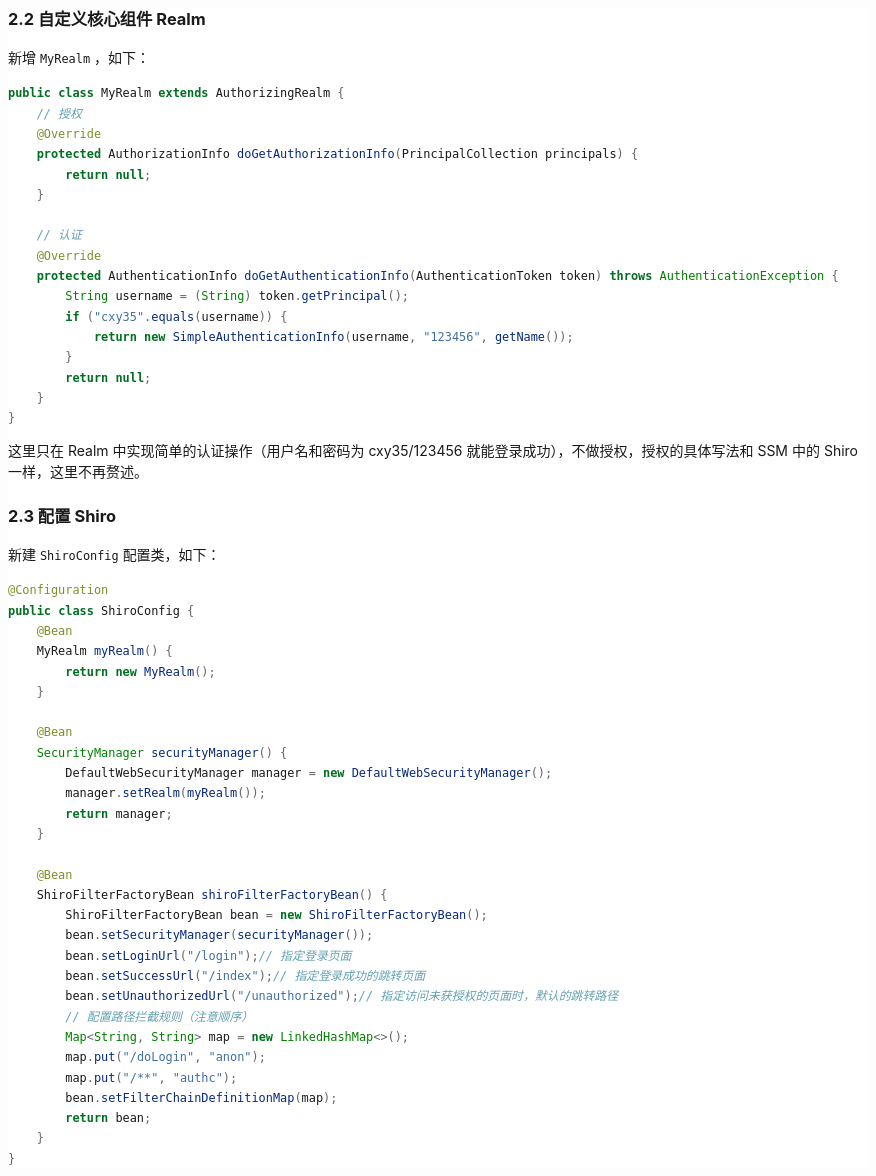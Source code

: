 ### 2.2 自定义核心组件 Realm

新增 `MyRealm` ，如下：

```java
public class MyRealm extends AuthorizingRealm {
    // 授权
    @Override
    protected AuthorizationInfo doGetAuthorizationInfo(PrincipalCollection principals) {
        return null;
    }

    // 认证
    @Override
    protected AuthenticationInfo doGetAuthenticationInfo(AuthenticationToken token) throws AuthenticationException {
        String username = (String) token.getPrincipal();
        if ("cxy35".equals(username)) {
            return new SimpleAuthenticationInfo(username, "123456", getName());
        }
        return null;
    }
}
```

这里只在 Realm 中实现简单的认证操作（用户名和密码为 cxy35/123456 就能登录成功），不做授权，授权的具体写法和 SSM 中的 Shiro 一样，这里不再赘述。

### 2.3 配置 Shiro

新建 `ShiroConfig` 配置类，如下：

```java
@Configuration
public class ShiroConfig {
    @Bean
    MyRealm myRealm() {
        return new MyRealm();
    }

    @Bean
    SecurityManager securityManager() {
        DefaultWebSecurityManager manager = new DefaultWebSecurityManager();
        manager.setRealm(myRealm());
        return manager;
    }

    @Bean
    ShiroFilterFactoryBean shiroFilterFactoryBean() {
        ShiroFilterFactoryBean bean = new ShiroFilterFactoryBean();
        bean.setSecurityManager(securityManager());
        bean.setLoginUrl("/login");// 指定登录页面
        bean.setSuccessUrl("/index");// 指定登录成功的跳转页面
        bean.setUnauthorizedUrl("/unauthorized");// 指定访问未获授权的页面时，默认的跳转路径
        // 配置路径拦截规则（注意顺序）
        Map<String, String> map = new LinkedHashMap<>();
        map.put("/doLogin", "anon");
        map.put("/**", "authc");
        bean.setFilterChainDefinitionMap(map);
        return bean;
    }
}
```
